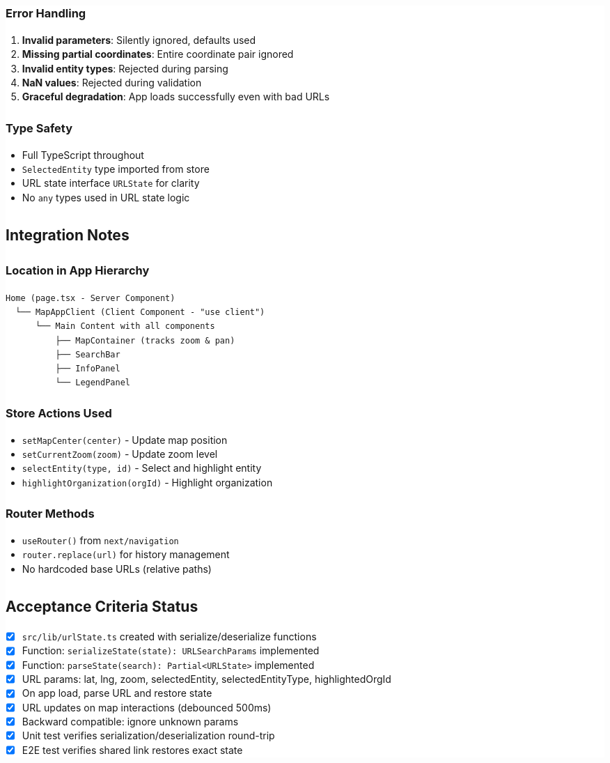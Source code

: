### Error Handling

1. **Invalid parameters**: Silently ignored, defaults used
2. **Missing partial coordinates**: Entire coordinate pair ignored
3. **Invalid entity types**: Rejected during parsing
4. **NaN values**: Rejected during validation
5. **Graceful degradation**: App loads successfully even with bad URLs

### Type Safety

- Full TypeScript throughout
- `SelectedEntity` type imported from store
- URL state interface `URLState` for clarity
- No `any` types used in URL state logic

## Integration Notes

### Location in App Hierarchy

```
Home (page.tsx - Server Component)
  └── MapAppClient (Client Component - "use client")
      └── Main Content with all components
          ├── MapContainer (tracks zoom & pan)
          ├── SearchBar
          ├── InfoPanel
          └── LegendPanel
```

### Store Actions Used

- `setMapCenter(center)` - Update map position
- `setCurrentZoom(zoom)` - Update zoom level
- `selectEntity(type, id)` - Select and highlight entity
- `highlightOrganization(orgId)` - Highlight organization

### Router Methods

- `useRouter()` from `next/navigation`
- `router.replace(url)` for history management
- No hardcoded base URLs (relative paths)

## Acceptance Criteria Status

- [x] `src/lib/urlState.ts` created with serialize/deserialize functions
- [x] Function: `serializeState(state): URLSearchParams` implemented
- [x] Function: `parseState(search): Partial<URLState>` implemented
- [x] URL params: lat, lng, zoom, selectedEntity, selectedEntityType, highlightedOrgId
- [x] On app load, parse URL and restore state
- [x] URL updates on map interactions (debounced 500ms)
- [x] Backward compatible: ignore unknown params
- [x] Unit test verifies serialization/deserialization round-trip
- [x] E2E test verifies shared link restores exact state
